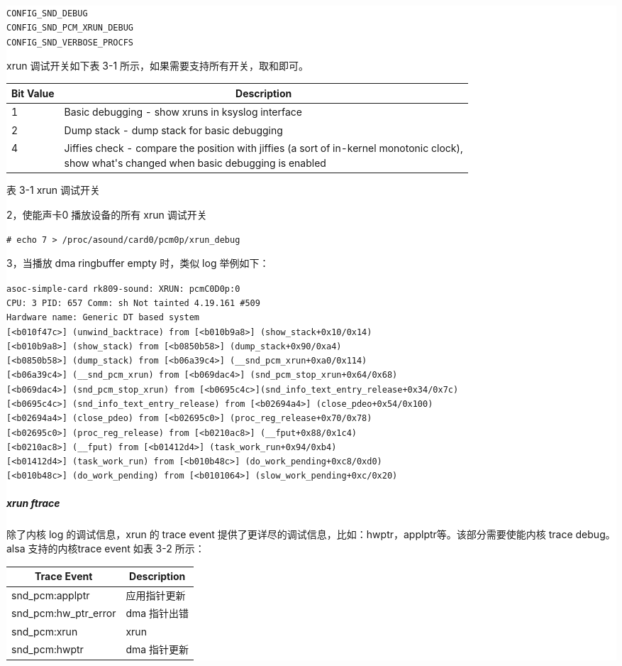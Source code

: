 ```c
CONFIG_SND_DEBUG
CONFIG_SND_PCM_XRUN_DEBUG
CONFIG_SND_VERBOSE_PROCFS
```

xrun 调试开关如下表 3-1 所示，如果需要支持所有开关，取和即可。

| Bit Value | Description                                                  |
| --------- | ------------------------------------------------------------ |
| 1         | Basic debugging - show xruns in ksyslog interface            |
| 2         | Dump stack - dump stack for basic debugging                  |
| 4         | Jiffies check - compare the position with jiffies (a sort of in-kernel monotonic clock),<br />show what's changed when basic debugging is enabled |

表 3-1 xrun 调试开关

2，使能声卡0 播放设备的所有 xrun 调试开关

```
# echo 7 > /proc/asound/card0/pcm0p/xrun_debug
```

3，当播放 dma ringbuffer empty 时，类似 log 举例如下：

```
asoc-simple-card rk809-sound: XRUN: pcmC0D0p:0
CPU: 3 PID: 657 Comm: sh Not tainted 4.19.161 #509
Hardware name: Generic DT based system
[<b010f47c>] (unwind_backtrace) from [<b010b9a8>] (show_stack+0x10/0x14)
[<b010b9a8>] (show_stack) from [<b0850b58>] (dump_stack+0x90/0xa4)
[<b0850b58>] (dump_stack) from [<b06a39c4>] (__snd_pcm_xrun+0xa0/0x114)
[<b06a39c4>] (__snd_pcm_xrun) from [<b069dac4>] (snd_pcm_stop_xrun+0x64/0x68)
[<b069dac4>] (snd_pcm_stop_xrun) from [<b0695c4c>](snd_info_text_entry_release+0x34/0x7c)
[<b0695c4c>] (snd_info_text_entry_release) from [<b02694a4>] (close_pdeo+0x54/0x100)
[<b02694a4>] (close_pdeo) from [<b02695c0>] (proc_reg_release+0x70/0x78)
[<b02695c0>] (proc_reg_release) from [<b0210ac8>] (__fput+0x88/0x1c4)
[<b0210ac8>] (__fput) from [<b01412d4>] (task_work_run+0x94/0xb4)
[<b01412d4>] (task_work_run) from [<b010b48c>] (do_work_pending+0xc8/0xd0)
[<b010b48c>] (do_work_pending) from [<b0101064>] (slow_work_pending+0xc/0x20)
```

##### xrun ftrace

除了内核 log 的调试信息，xrun 的 trace event 提供了更详尽的调试信息，比如：hwptr，applptr等。该部分需要使能内核 trace debug。alsa 支持的内核trace event 如表 3-2 所示：

| Trace Event          | Description  |
| -------------------- | ------------ |
| snd_pcm:applptr      | 应用指针更新 |
| snd_pcm:hw_ptr_error | dma 指针出错 |
| snd_pcm:xrun         | xrun         |
| snd_pcm:hwptr        | dma 指针更新 |

